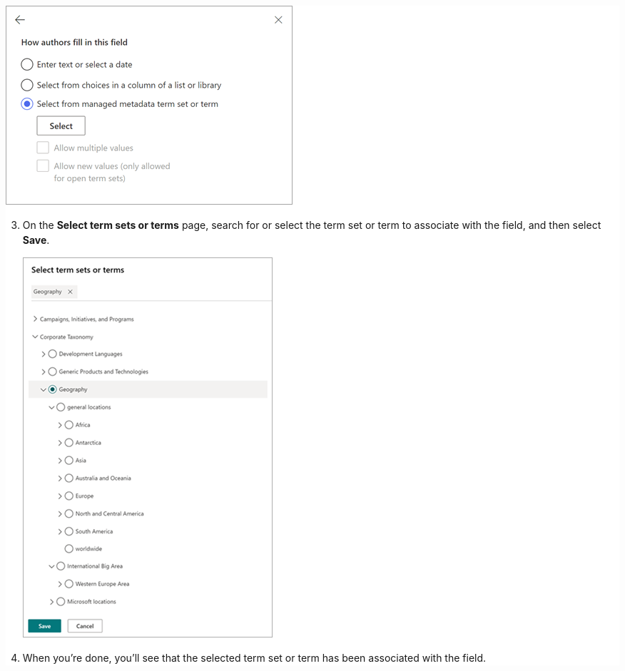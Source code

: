    ![Screenshot of the template viewer showing the New field panel for input from a term or term set.](../media/content-understanding/content-assembly-create-template-term.png)

3. On the **Select term sets or terms** page, search for or select the term set or term to associate with the field, and then select **Save**.

   ![Screenshot of the Select term sets or terms page.](../media/content-understanding/content-assembly-select-term.png)

4. When you’re done, you’ll see that the selected term set or term has been associated with the field. 
